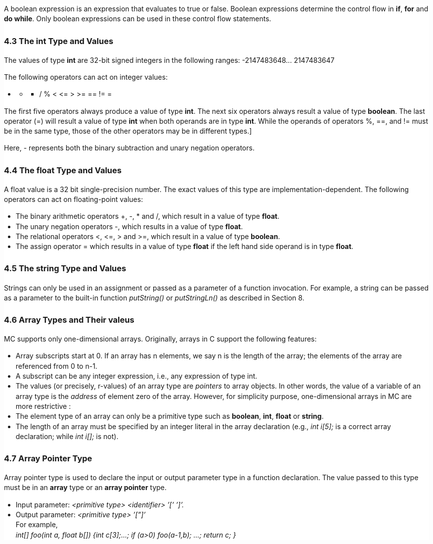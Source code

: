 A boolean expression is an expression that evaluates to true or false. Boolean expressions determine the control flow in **if**, **for** and **do while**. Only boolean expressions can be used in these control flow statements.
### 4.3 The int Type and Values <a name="subsection4.3"></a>
The values of type **int** are 32-bit signed integers in the following ranges: -2147483648... 2147483647

The following operators can act on integer values:
+ - * / % < <= > >= == != =
      
The first five operators always produce a value of type **int**. The next six operators always result a value of type **boolean**. The last operator (=) will result a value of type **int** when both operands are in type **int**. While the operands of operators %, ==, and != must be in the same type, those of the other operators may be in different types.]

Here, - represents both the binary subtraction and unary negation operators.

### 4.4 The float Type and Values <a name="subsection4.4"></a>
A float value is a 32 bit single-precision number. The exact values of this type are implementation-dependent. The following operators can act on floating-point values:
- The binary arithmetic operators +, -, * and /, which result in a value of type **float**.
- The unary negation operators -, which results in a value of type **float**.
- The relational operators <, <=, > and >=, which result in a value of type **boolean**.
- The assign operator = which results in a value of type **float** if the left hand side operand is in type **float**.
### 4.5 The string Type and Values <a name="subsection4.5"></a>
Strings can only be used in an assignment or passed as a parameter of a function invocation. For example, a string can be passed as a parameter to the built-in function *putString()* or *putStringLn()* as described in Section 8.

### 4.6 Array Types and Their valeus <a name="subsection4.6"></a>
MC supports only one-dimensional arrays. Originally, arrays in C support the following features:
- Array subscripts start at 0. If an array has n elements, we say n is the length of the array; the elements of the array are referenced from 0 to n-1.
- A subscript can be any integer expression, i.e., any expression of type int.
- The values (or precisely, r-values) of an array type are *pointers* to array objects. In other words, the value of a variable of an array type is the *address* of element zero of the array.
However, for simplicity purpose, one-dimensional arrays in MC are more restrictive :
- The element type of an array can only be a primitive type such as **boolean**, **int**, **float** or **string**.
- The length of an array must be specified by an integer literal in the array declaration (e.g., *int i[5];* is a correct array declaration; while *int i[];* is not).
### 4.7 Array Pointer Type <a name="subsection4.7"></a>
Array pointer type is used to declare the input or output parameter type in a function declaration. The value passed to this type must be in an **array** type or an **array pointer** type.
- Input parameter: *\<primitive type> \<identifier> ’[’ ’]’.*
- Output parameter: *\<primitive type> ’[”]’* <br> For example, <br>
*int[] foo(int a, float b[]) {int c[3];...; if (a>0) foo(a-1,b); ...; return c; }*
